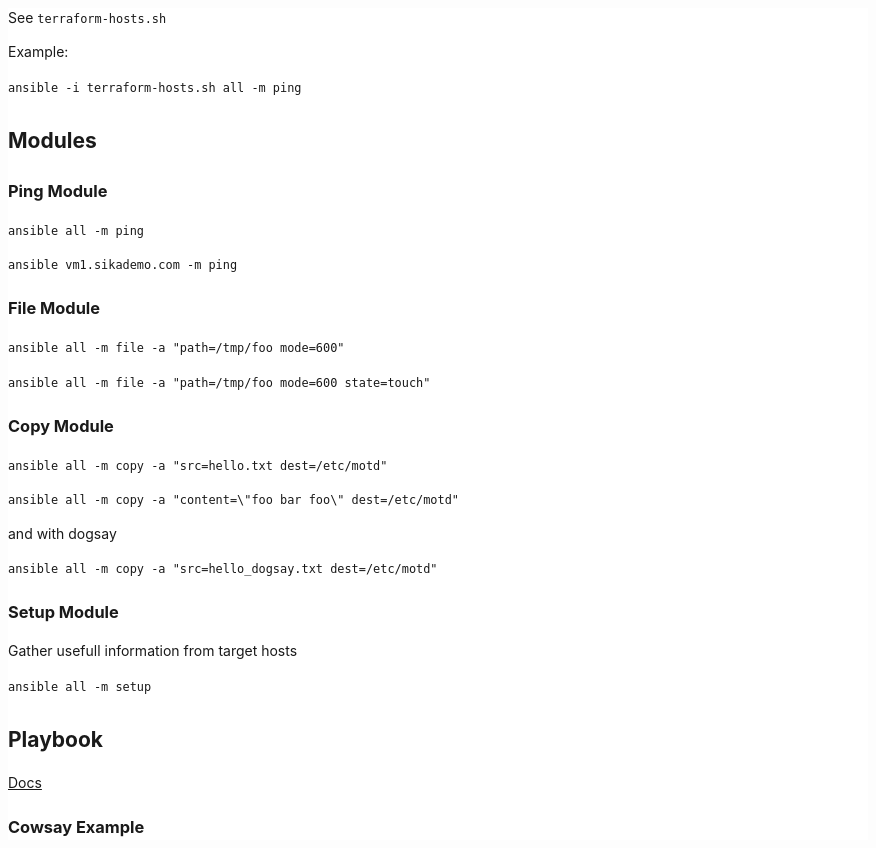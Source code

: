See `terraform-hosts.sh`

Example:

```
ansible -i terraform-hosts.sh all -m ping
```

## Modules

### Ping Module

```
ansible all -m ping
```

```
ansible vm1.sikademo.com -m ping
```

### File Module

```
ansible all -m file -a "path=/tmp/foo mode=600"
```

```
ansible all -m file -a "path=/tmp/foo mode=600 state=touch"
```

### Copy Module

```
ansible all -m copy -a "src=hello.txt dest=/etc/motd"
```

```
ansible all -m copy -a "content=\"foo bar foo\" dest=/etc/motd"
```

and with dogsay

```
ansible all -m copy -a "src=hello_dogsay.txt dest=/etc/motd"
```

### Setup Module

Gather usefull information from target hosts

```
ansible all -m setup
```

## Playbook

[Docs](https://docs.ansible.com/ansible/latest/user_guide/playbooks.html)

### Cowsay Example
